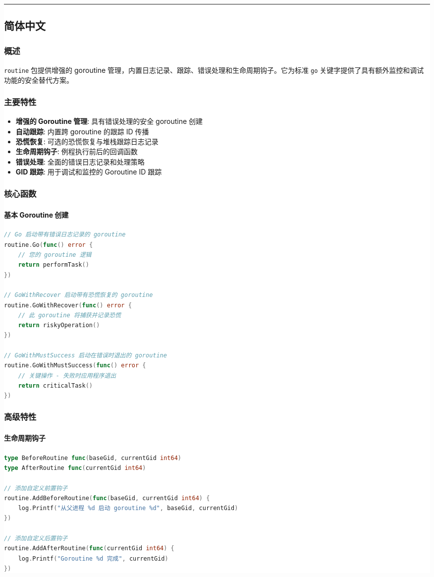 
---

## 简体中文

### 概述
`routine` 包提供增强的 goroutine 管理，内置日志记录、跟踪、错误处理和生命周期钩子。它为标准 `go` 关键字提供了具有额外监控和调试功能的安全替代方案。

### 主要特性
- **增强的 Goroutine 管理**: 具有错误处理的安全 goroutine 创建
- **自动跟踪**: 内置跨 goroutine 的跟踪 ID 传播
- **恐慌恢复**: 可选的恐慌恢复与堆栈跟踪日志记录
- **生命周期钩子**: 例程执行前后的回调函数
- **错误处理**: 全面的错误日志记录和处理策略
- **GID 跟踪**: 用于调试和监控的 Goroutine ID 跟踪

### 核心函数

#### 基本 Goroutine 创建
```go
// Go 启动带有错误日志记录的 goroutine
routine.Go(func() error {
    // 您的 goroutine 逻辑
    return performTask()
})

// GoWithRecover 启动带有恐慌恢复的 goroutine
routine.GoWithRecover(func() error {
    // 此 goroutine 将捕获并记录恐慌
    return riskyOperation()
})

// GoWithMustSuccess 启动在错误时退出的 goroutine
routine.GoWithMustSuccess(func() error {
    // 关键操作 - 失败时应用程序退出
    return criticalTask()
})
```

### 高级特性

#### 生命周期钩子
```go
type BeforeRoutine func(baseGid, currentGid int64)
type AfterRoutine func(currentGid int64)

// 添加自定义前置钩子
routine.AddBeforeRoutine(func(baseGid, currentGid int64) {
    log.Printf("从父进程 %d 启动 goroutine %d", baseGid, currentGid)
})

// 添加自定义后置钩子
routine.AddAfterRoutine(func(currentGid int64) {
    log.Printf("Goroutine %d 完成", currentGid)
})
```
